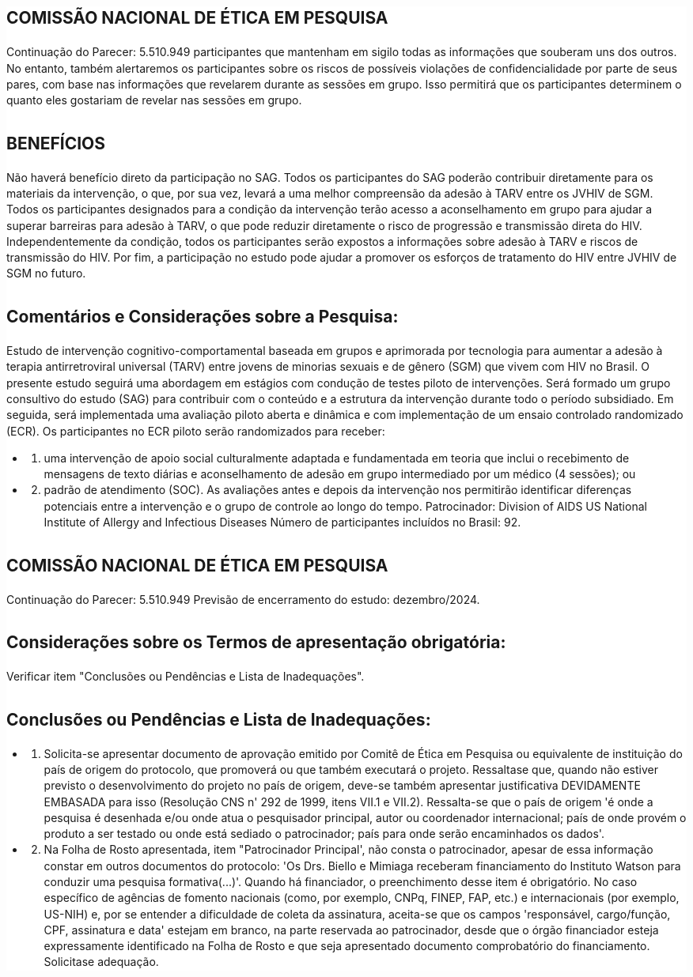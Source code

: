 ## COMISSÃO NACIONAL DE ÉTICA EM PESQUISA

Continuação do Parecer: 5.510.949
participantes que mantenham em sigilo todas as informações que souberam uns dos outros. No entanto, também alertaremos os participantes sobre os riscos de possíveis violações de confidencialidade por parte de seus pares, com base nas informações que revelarem durante as sessões em grupo. Isso permitirá que os participantes determinem o quanto eles gostariam de revelar nas sessões em grupo.

## BENEFÍCIOS
Não haverá benefício direto da participação no SAG. Todos os participantes do SAG poderão contribuir diretamente para os materiais da intervenção, o que, por sua vez, levará a uma melhor compreensão da adesão à TARV entre os JVHIV de SGM. Todos os participantes designados para a condição da intervenção terão acesso a aconselhamento em grupo para ajudar a superar barreiras para adesão à TARV, o que pode reduzir diretamente o risco de progressão e transmissão direta do HIV. Independentemente da condição, todos os participantes serão expostos a informações sobre adesão à TARV e riscos de transmissão do HIV. Por fim, a participação no estudo pode ajudar a promover os esforços de tratamento do HIV entre JVHIV de SGM no futuro.

## Comentários e Considerações sobre a Pesquisa:
Estudo de intervenção cognitivo-comportamental baseada em grupos e aprimorada por tecnologia para aumentar a adesão à terapia antirretroviral universal (TARV) entre jovens de minorias sexuais e de gênero (SGM) que vivem com HIV no Brasil. O presente estudo seguirá uma abordagem em estágios com condução de testes piloto de intervenções. Será formado um grupo consultivo do estudo (SAG) para contribuir com o conteúdo e a estrutura da intervenção durante todo o período subsidiado. Em seguida, será implementada uma avaliação piloto aberta e dinâmica e com implementação de um ensaio controlado randomizado (ECR).
Os participantes no ECR piloto serão randomizados para receber:
- 1) uma intervenção de apoio social culturalmente adaptada e fundamentada em teoria que inclui o recebimento de mensagens de texto diárias e aconselhamento de adesão em grupo intermediado por um médico (4 sessões); ou
- 2) padrão de atendimento (SOC). As avaliações antes e depois da intervenção nos permitirão identificar diferenças potenciais entre a intervenção e o grupo de controle ao longo do tempo.
Patrocinador: Division of AIDS US National Institute of Allergy and Infectious Diseases Número de participantes incluídos no Brasil: 92.

## COMISSÃO NACIONAL DE ÉTICA EM PESQUISA
Continuação do Parecer: 5.510.949
Previsão de encerramento do estudo: dezembro/2024.

## Considerações sobre os Termos de apresentação obrigatória:
Verificar item "Conclusões ou Pendências e Lista de Inadequações".

## Conclusões ou Pendências e Lista de Inadequações:
- 1. Solicita-se apresentar documento de aprovação emitido por Comitê de Ética em Pesquisa ou equivalente de instituição do país de origem do protocolo, que promoverá ou que também executará o projeto. Ressaltase que, quando não estiver previsto o desenvolvimento do projeto no país de origem, deve-se também apresentar justificativa DEVIDAMENTE EMBASADA para isso (Resolução CNS n' 292 de 1999, itens VII.1 e VII.2). Ressalta-se que o país de origem 'é onde a pesquisa é desenhada e/ou onde atua o pesquisador principal, autor ou coordenador internacional; país de onde provém o produto a ser testado ou onde está sediado o patrocinador; país para onde serão encaminhados os dados'.
- 2. Na Folha de Rosto apresentada, item "Patrocinador Principal', não consta o patrocinador, apesar de essa informação constar em outros documentos do protocolo: 'Os Drs. Biello e Mimiaga receberam financiamento do Instituto Watson para conduzir uma pesquisa formativa(...)'. Quando há financiador, o preenchimento desse item é obrigatório. No caso específico de agências de fomento nacionais (como, por exemplo, CNPq, FINEP, FAP, etc.) e internacionais (por exemplo, US-NIH) e, por se entender a dificuldade de coleta da assinatura, aceita-se que os campos 'responsável, cargo/função, CPF, assinatura e data' estejam em branco, na parte reservada ao patrocinador, desde que o órgão financiador esteja expressamente identificado na Folha de Rosto e que seja apresentado documento comprobatório do financiamento. Solicitase adequação.